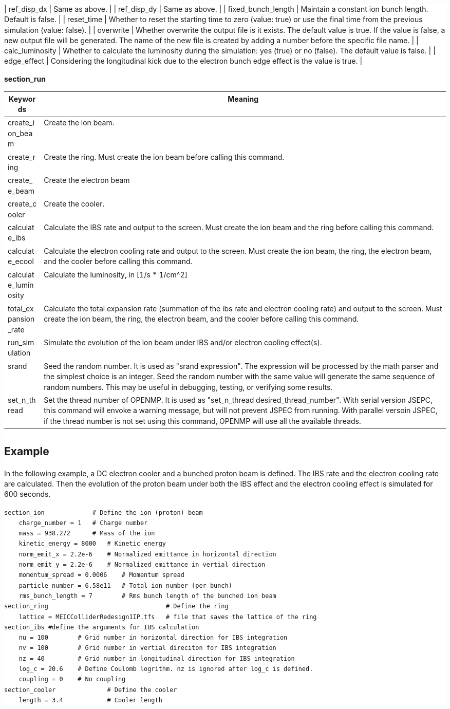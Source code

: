 | ref_disp_dx            | Same as above.                                               |
| ref_disp_dy            | Same as above.                                               |
| fixed_bunch_length     | Maintain a constant ion bunch length. Default is false.      |
| reset_time             | Whether to reset the starting time to zero (value: true) or use the final time from the previous simulation (value: false). |
| overwrite              | Whether overwrite the output file is it exists. The default value is true. If the value is false, a new output file will be generated. The name of the new file is created by adding a number before the specific file name. |
| calc_luminosity        | Whether to calculate the luminosity during the simulation: yes (true) or no (false). The default value is false. |
| edge_effect            | Considering the longitudinal kick due to the electron bunch edge effect is the value is true. |



**section_run**

| Keywords             | Meaning                                                      |
| -------------------- | ------------------------------------------------------------ |
| create_ion_beam      | Create the ion beam.                                         |
| create_ring          | Create the ring. Must create the ion beam before calling this command. |
| create_e_beam        | Create the electron beam                                     |
| create_cooler        | Create the cooler.                                           |
| calculate_ibs        | Calculate the IBS rate and output to the screen. Must create the ion beam and the ring before calling this command. |
| calculate_ecool      | Calculate the electron cooling rate and output to the screen. Must create the ion beam, the ring, the electron beam, and the cooler before calling this command. |
| calculate_luminosity | Calculate the luminosity, in [1/s * 1/cm^2]                  |
| total_expansion_rate | Calculate the total expansion rate (summation of the ibs rate and electron cooling rate) and output to the screen. Must create the ion beam, the ring, the electron beam, and the cooler before calling this command. |
| run_simulation       | Simulate the evolution of the ion beam under IBS and/or electron cooling effect(s). |
| srand                | Seed the random number. It is used as "srand expression".  The expression will be processed by the math parser and the simplest choice is an integer. Seed  the random number with the same value will generate the same sequence of random numbers. This may be useful in debugging, testing, or verifying some results. |
| set_n_thread         | Set the  thread number of OPENMP. It is used as "set_n_thread desired_thread_number". With serial version JSEPC, this command will envoke a warning message, but will not prevent JSPEC from running. With parallel versoin JSPEC, if the thread number is not set using this command, OPENMP will use all the available threads. |



## Example

In the following example, a DC electron cooler and a bunched proton beam is defined. The IBS rate and the electron cooling rate are calculated. Then the evolution of the proton beam under both the IBS effect and the electron cooling effect is simulated for 600 seconds.

```
section_ion				# Define the ion (proton) beam
	charge_number = 1	# Charge number
	mass = 938.272		# Mass of the ion
   	kinetic_energy = 8000	# Kinetic energy
	norm_emit_x = 2.2e-6	# Normalized emittance in horizontal direction
	norm_emit_y = 2.2e-6	# Normalized emittance in vertial direction
	momentum_spread = 0.0006	# Momentum spread
	particle_number = 6.58e11	# Total ion number (per bunch)
	rms_bunch_length = 7		# Rms bunch length of the bunched ion beam
section_ring 								# Define the ring
	lattice = MEICColliderRedesign1IP.tfs	# file that saves the lattice of the ring
section_ibs #define the arguments for IBS calculation
	nu = 100		# Grid number in horizontal direction for IBS integration
	nv = 100		# Grid number in vertial direciton for IBS integration
	nz = 40			# Grid number in longitudinal direction for IBS integration
	log_c = 20.6	# Define Coulomb logrithm. nz is ignored after log_c is defined. 
	coupling = 0	# No coupling
section_cooler				# Define the cooler
	length = 3.4			# Cooler length
```

[^footnote_trim]: If a line ends with &quot;&amp;&amp;&amp;&quot;, it will be combined with the following line after two &quot;&amp;&quot;s are trimed. If a line ends with &quot; &amp;&amp;&quot;, the &quot;&amp;&amp;&quot; will be trimed, but the space &quot; &quot; will not. Only the white spaces at the left end of the line or after &quot;&amp;&amp;&quot; at the  right end of the line will be trimed.
[^footnote_gamma]: The author intended to write this expression in this way in order to emphasize the difference between a scratch variable and a keyword. However, this expression may be confusing. So it is not recommended to use scratch variables with the same name of a keyword. 